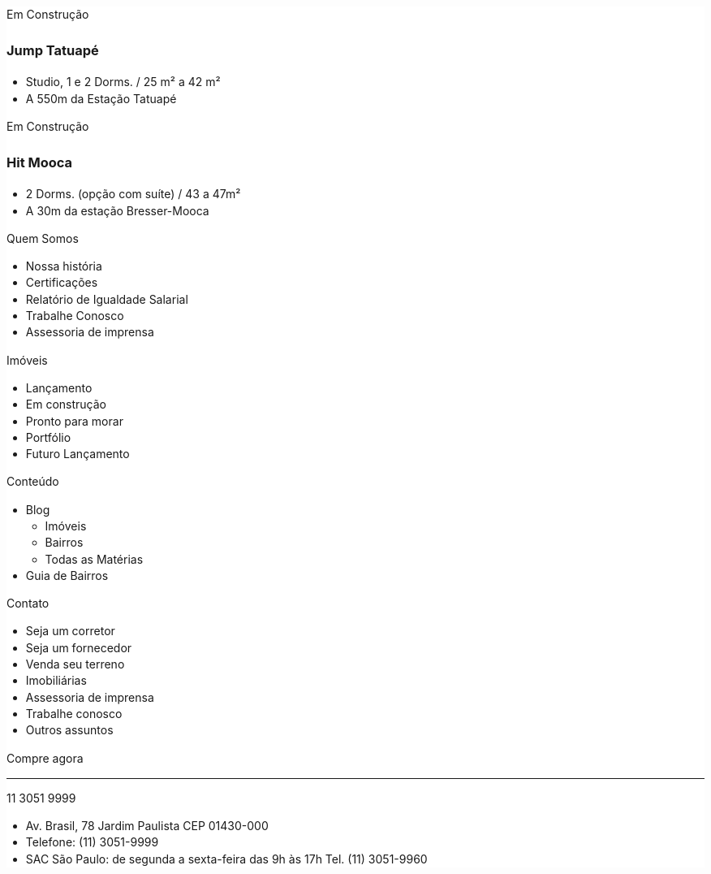 
Em Construção 
### Jump Tatuapé
  * Studio, 1 e 2 Dorms. / 25 m² a 42 m²
  * A 550m da Estação Tatuapé


Em Construção 
### Hit Mooca
  * 2 Dorms. (opção com suíte) / 43 a 47m²
  * A 30m da estação Bresser-Mooca


Quem Somos
  * Nossa história
  * Certificações
  * Relatório de Igualdade Salarial
  * Trabalhe Conosco
  * Assessoria de imprensa


Imóveis
  * Lançamento
  * Em construção
  * Pronto para morar
  * Portfólio
  * Futuro Lançamento


Conteúdo
  * Blog
    * Imóveis
    * Bairros
    * Todas as Matérias
  * Guia de Bairros


Contato
  * Seja um corretor
  * Seja um fornecedor
  * Venda seu terreno
  * Imobiliárias
  * Assessoria de imprensa
  * Trabalhe conosco
  * Outros assuntos


Compre agora
  *   *   *   
11 3051 9999


  * Av. Brasil, 78 Jardim Paulista CEP 01430-000
  * Telefone: (11) 3051-9999
  * SAC São Paulo: de segunda a sexta-feira das 9h às 17h Tel. (11) 3051-9960

